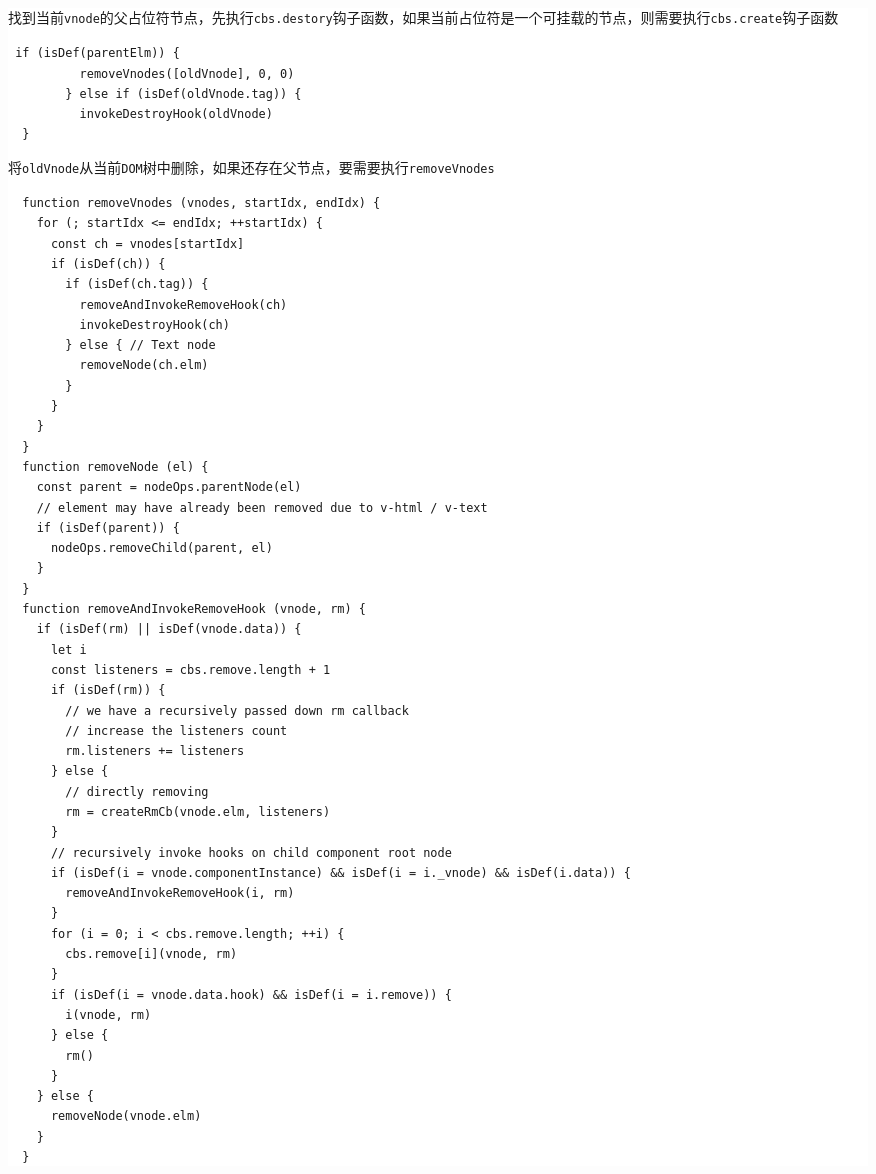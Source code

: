 找到当前`vnode`的父占位符节点，先执行`cbs.destory`钩子函数，如果当前占位符是一个可挂载的节点，则需要执行`cbs.create`钩子函数

```
 if (isDef(parentElm)) {
          removeVnodes([oldVnode], 0, 0)
        } else if (isDef(oldVnode.tag)) {
          invokeDestroyHook(oldVnode)
  }
```

将`oldVnode`从当前`DOM`树中删除，如果还存在父节点，要需要执行`removeVnodes`

```
  function removeVnodes (vnodes, startIdx, endIdx) {
    for (; startIdx <= endIdx; ++startIdx) {
      const ch = vnodes[startIdx]
      if (isDef(ch)) {
        if (isDef(ch.tag)) {
          removeAndInvokeRemoveHook(ch)
          invokeDestroyHook(ch)
        } else { // Text node
          removeNode(ch.elm)
        }
      }
    }
  }
  function removeNode (el) {
    const parent = nodeOps.parentNode(el)
    // element may have already been removed due to v-html / v-text
    if (isDef(parent)) {
      nodeOps.removeChild(parent, el)
    }
  }
  function removeAndInvokeRemoveHook (vnode, rm) {
    if (isDef(rm) || isDef(vnode.data)) {
      let i
      const listeners = cbs.remove.length + 1
      if (isDef(rm)) {
        // we have a recursively passed down rm callback
        // increase the listeners count
        rm.listeners += listeners
      } else {
        // directly removing
        rm = createRmCb(vnode.elm, listeners)
      }
      // recursively invoke hooks on child component root node
      if (isDef(i = vnode.componentInstance) && isDef(i = i._vnode) && isDef(i.data)) {
        removeAndInvokeRemoveHook(i, rm)
      }
      for (i = 0; i < cbs.remove.length; ++i) {
        cbs.remove[i](vnode, rm)
      }
      if (isDef(i = vnode.data.hook) && isDef(i = i.remove)) {
        i(vnode, rm)
      } else {
        rm()
      }
    } else {
      removeNode(vnode.elm)
    }
  }

```
